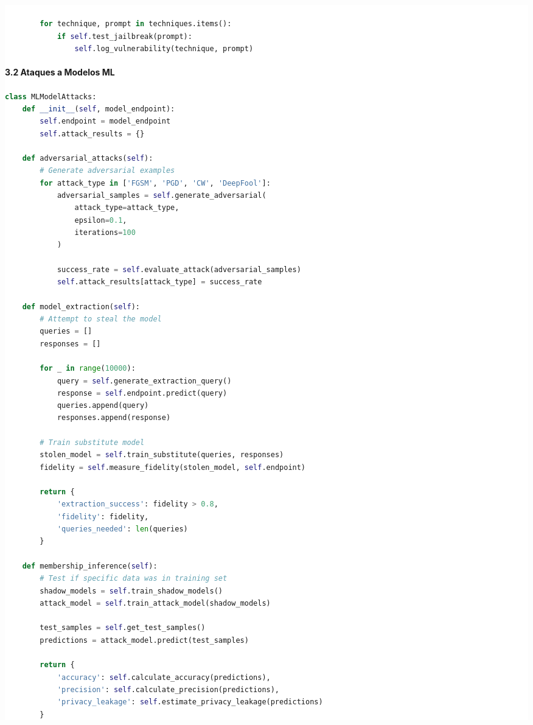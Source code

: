 ```python
        
        for technique, prompt in techniques.items():
            if self.test_jailbreak(prompt):
                self.log_vulnerability(technique, prompt)
```

#### 3.2 Ataques a Modelos ML

```python
class MLModelAttacks:
    def __init__(self, model_endpoint):
        self.endpoint = model_endpoint
        self.attack_results = {}
        
    def adversarial_attacks(self):
        # Generate adversarial examples
        for attack_type in ['FGSM', 'PGD', 'CW', 'DeepFool']:
            adversarial_samples = self.generate_adversarial(
                attack_type=attack_type,
                epsilon=0.1,
                iterations=100
            )
            
            success_rate = self.evaluate_attack(adversarial_samples)
            self.attack_results[attack_type] = success_rate
    
    def model_extraction(self):
        # Attempt to steal the model
        queries = []
        responses = []
        
        for _ in range(10000):
            query = self.generate_extraction_query()
            response = self.endpoint.predict(query)
            queries.append(query)
            responses.append(response)
        
        # Train substitute model
        stolen_model = self.train_substitute(queries, responses)
        fidelity = self.measure_fidelity(stolen_model, self.endpoint)
        
        return {
            'extraction_success': fidelity > 0.8,
            'fidelity': fidelity,
            'queries_needed': len(queries)
        }
    
    def membership_inference(self):
        # Test if specific data was in training set
        shadow_models = self.train_shadow_models()
        attack_model = self.train_attack_model(shadow_models)
        
        test_samples = self.get_test_samples()
        predictions = attack_model.predict(test_samples)
        
        return {
            'accuracy': self.calculate_accuracy(predictions),
            'precision': self.calculate_precision(predictions),
            'privacy_leakage': self.estimate_privacy_leakage(predictions)
        }
```
